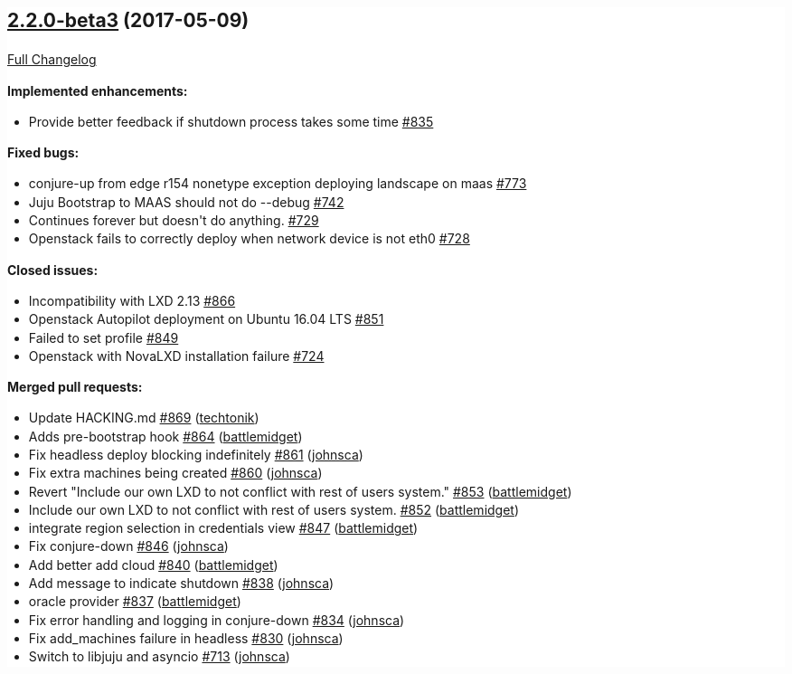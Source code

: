 ## [2.2.0-beta3](https://github.com/conjure-up/conjure-up/tree/2.2.0-beta3) (2017-05-09)
[Full Changelog](https://github.com/conjure-up/conjure-up/compare/2.1.5...2.2.0-beta3)

**Implemented enhancements:**

- Provide better feedback if shutdown process takes some time [\#835](https://github.com/conjure-up/conjure-up/issues/835)

**Fixed bugs:**

- conjure-up from edge r154 nonetype exception deploying landscape on maas [\#773](https://github.com/conjure-up/conjure-up/issues/773)
- Juju Bootstrap to MAAS should not do --debug [\#742](https://github.com/conjure-up/conjure-up/issues/742)
- Continues forever but doesn't do anything. [\#729](https://github.com/conjure-up/conjure-up/issues/729)
- Openstack fails to correctly deploy when network device is not eth0 [\#728](https://github.com/conjure-up/conjure-up/issues/728)

**Closed issues:**

- Incompatibility with LXD 2.13 [\#866](https://github.com/conjure-up/conjure-up/issues/866)
- Openstack Autopilot deployment on Ubuntu 16.04 LTS [\#851](https://github.com/conjure-up/conjure-up/issues/851)
- Failed to set profile [\#849](https://github.com/conjure-up/conjure-up/issues/849)
- Openstack with NovaLXD installation failure [\#724](https://github.com/conjure-up/conjure-up/issues/724)

**Merged pull requests:**

- Update HACKING.md [\#869](https://github.com/conjure-up/conjure-up/pull/869) ([techtonik](https://github.com/techtonik))
- Adds pre-bootstrap hook [\#864](https://github.com/conjure-up/conjure-up/pull/864) ([battlemidget](https://github.com/battlemidget))
- Fix headless deploy blocking indefinitely [\#861](https://github.com/conjure-up/conjure-up/pull/861) ([johnsca](https://github.com/johnsca))
- Fix extra machines being created [\#860](https://github.com/conjure-up/conjure-up/pull/860) ([johnsca](https://github.com/johnsca))
- Revert "Include our own LXD to not conflict with rest of users system." [\#853](https://github.com/conjure-up/conjure-up/pull/853) ([battlemidget](https://github.com/battlemidget))
- Include our own LXD to not conflict with rest of users system. [\#852](https://github.com/conjure-up/conjure-up/pull/852) ([battlemidget](https://github.com/battlemidget))
- integrate region selection in credentials view [\#847](https://github.com/conjure-up/conjure-up/pull/847) ([battlemidget](https://github.com/battlemidget))
- Fix conjure-down [\#846](https://github.com/conjure-up/conjure-up/pull/846) ([johnsca](https://github.com/johnsca))
- Add better add cloud [\#840](https://github.com/conjure-up/conjure-up/pull/840) ([battlemidget](https://github.com/battlemidget))
- Add message to indicate shutdown [\#838](https://github.com/conjure-up/conjure-up/pull/838) ([johnsca](https://github.com/johnsca))
- oracle provider [\#837](https://github.com/conjure-up/conjure-up/pull/837) ([battlemidget](https://github.com/battlemidget))
- Fix error handling and logging in conjure-down [\#834](https://github.com/conjure-up/conjure-up/pull/834) ([johnsca](https://github.com/johnsca))
- Fix add\_machines failure in headless [\#830](https://github.com/conjure-up/conjure-up/pull/830) ([johnsca](https://github.com/johnsca))
- Switch to libjuju and asyncio [\#713](https://github.com/conjure-up/conjure-up/pull/713) ([johnsca](https://github.com/johnsca))
